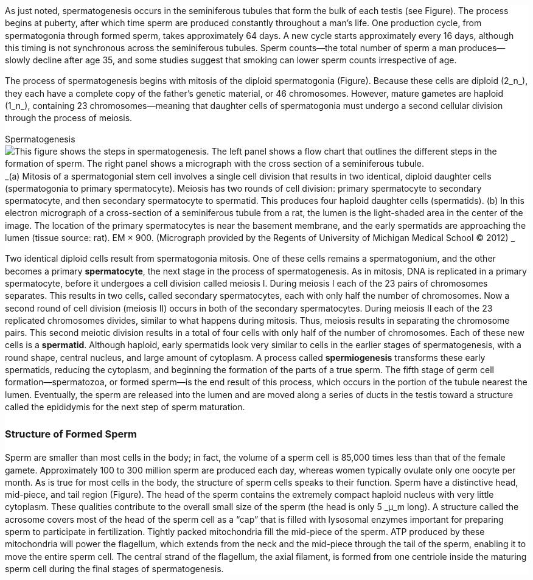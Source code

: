 As just noted, spermatogenesis occurs in the seminiferous tubules that form the bulk of each testis (see Figure). The process begins at puberty, after which time sperm are produced constantly throughout a man’s life. One production cycle, from spermatogonia through formed sperm, takes approximately 64 days. A new cycle starts approximately every 16 days, although this timing is not synchronous across the seminiferous tubules. Sperm counts—the total number of sperm a man produces—slowly decline after age 35, and some studies suggest that smoking can lower sperm counts irrespective of age. 

The process of spermatogenesis begins with mitosis of the diploid spermatogonia (Figure). Because these cells are diploid (2_n_), they each have a complete copy of the father’s genetic material, or 46 chromosomes. However, mature gametes are haploid (1_n_), containing 23 chromosomes—meaning that daughter cells of spermatogonia must undergo a second cellular division through the process of meiosis. 

Spermatogenesis ![This figure shows the steps in spermatogenesis. The left panel shows a flow chart that outlines the different steps in the formation of sperm. The right panel shows a micrograph with the cross section of a seminiferous tubule.][4] _(a) Mitosis of a spermatogonial stem cell involves a single cell division that results in two identical, diploid daughter cells (spermatogonia to primary spermatocyte). Meiosis has two rounds of cell division: primary spermatocyte to secondary spermatocyte, and then secondary spermatocyte to spermatid. This produces four haploid daughter cells (spermatids). (b) In this electron micrograph of a cross-section of a seminiferous tubule from a rat, the lumen is the light-shaded area in the center of the image. The location of the primary spermatocytes is near the basement membrane, and the early spermatids are approaching the lumen (tissue source: rat). EM × 900. (Micrograph provided by the Regents of University of Michigan Medical School © 2012) _

Two identical diploid cells result from spermatogonia mitosis. One of these cells remains a spermatogonium, and the other becomes a primary **spermatocyte**, the next stage in the process of spermatogenesis. As in mitosis, DNA is replicated in a primary spermatocyte, before it undergoes a cell division called meiosis I. During meiosis I each of the 23 pairs of chromosomes separates. This results in two cells, called secondary spermatocytes, each with only half the number of chromosomes. Now a second round of cell division (meiosis II) occurs in both of the secondary spermatocytes. During meiosis II each of the 23 replicated chromosomes divides, similar to what happens during mitosis. Thus, meiosis results in separating the chromosome pairs. This second meiotic division results in a total of four cells with only half of the number of chromosomes. Each of these new cells is a **spermatid**. Although haploid, early spermatids look very similar to cells in the earlier stages of spermatogenesis, with a round shape, central nucleus, and large amount of cytoplasm. A process called **spermiogenesis** transforms these early spermatids, reducing the cytoplasm, and beginning the formation of the parts of a true sperm. The fifth stage of germ cell formation—spermatozoa, or formed sperm—is the end result of this process, which occurs in the portion of the tubule nearest the lumen. Eventually, the sperm are released into the lumen and are moved along a series of ducts in the testis toward a structure called the epididymis for the next step of sperm maturation. 

###  Structure of Formed Sperm

Sperm are smaller than most cells in the body; in fact, the volume of a sperm cell is 85,000 times less than that of the female gamete. Approximately 100 to 300 million sperm are produced each day, whereas women typically ovulate only one oocyte per month. As is true for most cells in the body, the structure of sperm cells speaks to their function. Sperm have a distinctive head, mid-piece, and tail region (Figure). The head of the sperm contains the extremely compact haploid nucleus with very little cytoplasm. These qualities contribute to the overall small size of the sperm (the head is only 5 _μ_m long). A structure called the acrosome covers most of the head of the sperm cell as a “cap” that is filled with lysosomal enzymes important for preparing sperm to participate in fertilization. Tightly packed mitochondria fill the mid-piece of the sperm. ATP produced by these mitochondria will power the flagellum, which extends from the neck and the mid-piece through the tail of the sperm, enabling it to move the entire sperm cell. The central strand of the flagellum, the axial filament, is formed from one centriole inside the maturing sperm cell during the final stages of spermatogenesis. 


   [1]: https://cnx.org/resources/b29df55871ed8480a91abf556abd5c369c275781/Figure_28_01_01.jpg
   [2]: https://cnx.org/resources/812d4f0375ca23ad5352e2a16b013f50b5a08d83/Figure_28_01_02.JPG
   [3]: https://cnx.org/resources/79fb628b116b4a7c8b7aa8a1a417b8e48aa2ce9a/Figure_28_01_03.JPG
   [4]: https://cnx.org/resources/b7768deb900fb73aec09dd5853a3c06518f273a6/Figure_28_01_04.jpg
   [5]: https://cnx.org/resources/63e4c7b77be4e97c88b4c649fbd6c6472cf58466/Figure_28_01_05.jpg
   [6]: https://cnx.org/resources/473ce6748c463468fd57ff3c64a0ac92cd986530/Figure_28_01_06.jpg
   [7]: https://cnx.org/resources/054a534ef1de1524a8f5cdf8805d793f4aaf8610/Figure_28_01_07.JPG
   [8]: http://openstax.org/l/vasectomy
   [9]: http://openstax.org/l/spermpath